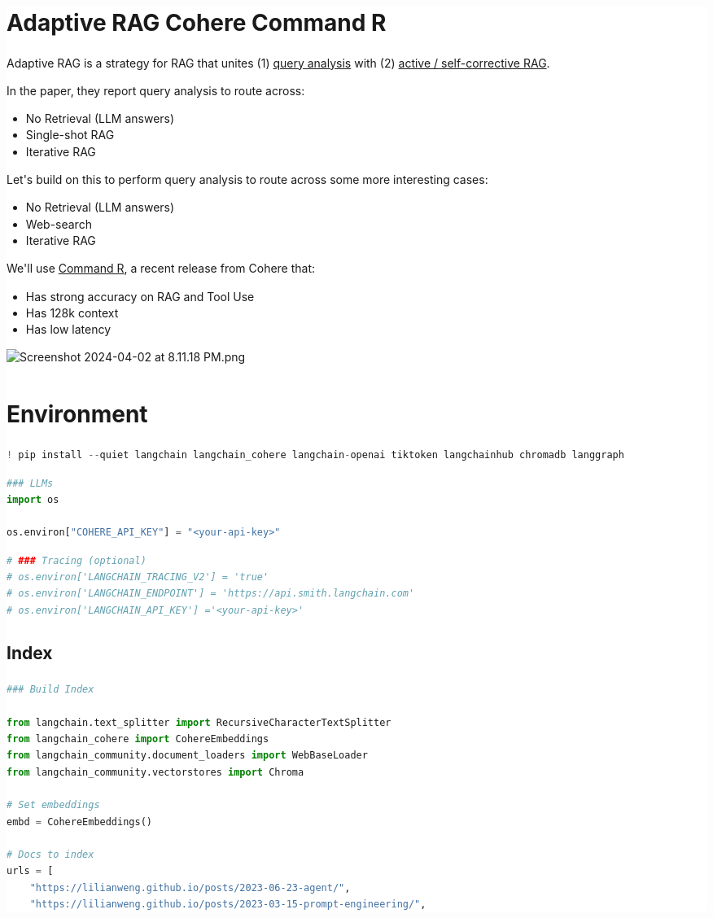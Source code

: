 # Adaptive RAG Cohere Command R

Adaptive RAG is a strategy for RAG that unites (1) [query analysis](https://blog.langchain.dev/query-construction/) with (2) [active / self-corrective RAG](https://blog.langchain.dev/agentic-rag-with-langgraph/).

In the paper, they report query analysis to route across:

* No Retrieval (LLM answers)
* Single-shot RAG
* Iterative RAG

Let's build on this to perform query analysis to route across some more interesting cases:

* No Retrieval (LLM answers)
* Web-search
* Iterative RAG

We'll use [Command R](https://cohere.com/blog/command-r), a recent release from Cohere that:

* Has strong accuracy on RAG and Tool Use
* Has 128k context
* Has low latency 
  
![Screenshot 2024-04-02 at 8.11.18 PM.png](2a4ecdd2-280d-4311-a2cd-cd6138090be9.png)

# Environment


```python
! pip install --quiet langchain langchain_cohere langchain-openai tiktoken langchainhub chromadb langgraph
```


```python
### LLMs
import os

os.environ["COHERE_API_KEY"] = "<your-api-key>"
```


```python
# ### Tracing (optional)
# os.environ['LANGCHAIN_TRACING_V2'] = 'true'
# os.environ['LANGCHAIN_ENDPOINT'] = 'https://api.smith.langchain.com'
# os.environ['LANGCHAIN_API_KEY'] ='<your-api-key>'
```

## Index


```python
### Build Index

from langchain.text_splitter import RecursiveCharacterTextSplitter
from langchain_cohere import CohereEmbeddings
from langchain_community.document_loaders import WebBaseLoader
from langchain_community.vectorstores import Chroma

# Set embeddings
embd = CohereEmbeddings()

# Docs to index
urls = [
    "https://lilianweng.github.io/posts/2023-06-23-agent/",
    "https://lilianweng.github.io/posts/2023-03-15-prompt-engineering/",
```